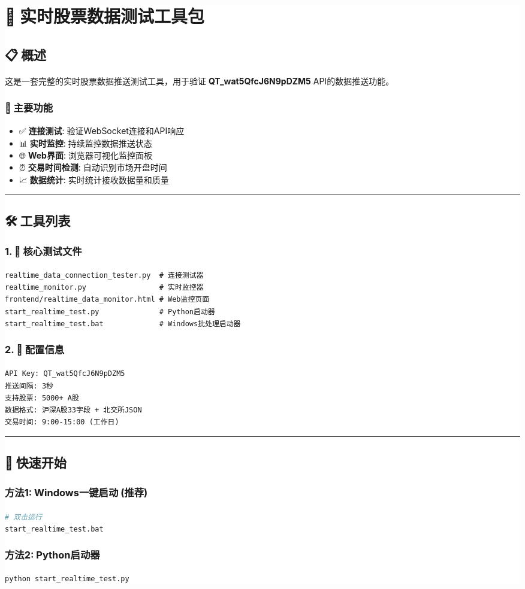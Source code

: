 # 🚀 实时股票数据测试工具包

## 📋 概述

这是一套完整的实时股票数据推送测试工具，用于验证 **QT_wat5QfcJ6N9pDZM5** API的数据推送功能。

### 🎯 主要功能
- ✅ **连接测试**: 验证WebSocket连接和API响应
- 📊 **实时监控**: 持续监控数据推送状态
- 🌐 **Web界面**: 浏览器可视化监控面板
- ⏰ **交易时间检测**: 自动识别市场开盘时间
- 📈 **数据统计**: 实时统计接收数据量和质量

---

## 🛠️ 工具列表

### 1. 📁 **核心测试文件**
```
realtime_data_connection_tester.py  # 连接测试器
realtime_monitor.py                 # 实时监控器  
frontend/realtime_data_monitor.html # Web监控页面
start_realtime_test.py              # Python启动器
start_realtime_test.bat             # Windows批处理启动器
```

### 2. 🔧 **配置信息**
```
API Key: QT_wat5QfcJ6N9pDZM5
推送间隔: 3秒
支持股票: 5000+ A股
数据格式: 沪深A股33字段 + 北交所JSON
交易时间: 9:00-15:00 (工作日)
```

---

## 🚀 快速开始

### 方法1: Windows一键启动 (推荐)
```bash
# 双击运行
start_realtime_test.bat
```

### 方法2: Python启动器
```bash
python start_realtime_test.py
```
